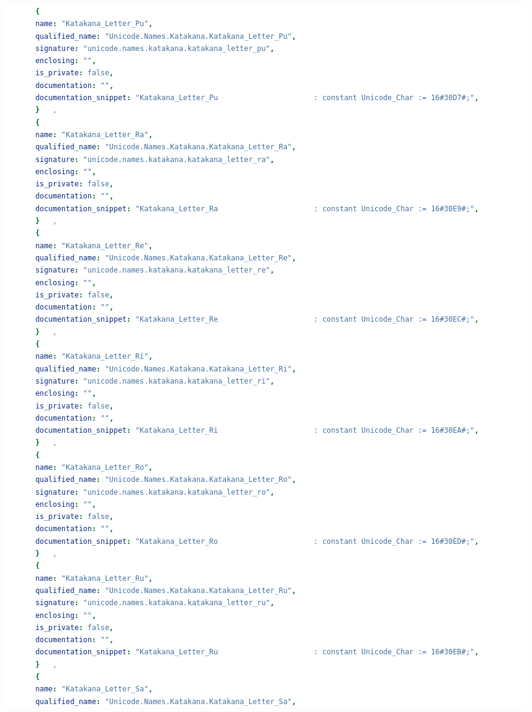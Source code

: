 ```yaml
       {
       name: "Katakana_Letter_Pu",
       qualified_name: "Unicode.Names.Katakana.Katakana_Letter_Pu",
       signature: "unicode.names.katakana.katakana_letter_pu",
       enclosing: "",
       is_private: false,
       documentation: "",
       documentation_snippet: "Katakana_Letter_Pu                      : constant Unicode_Char := 16#30D7#;",
       }   ,
       {
       name: "Katakana_Letter_Ra",
       qualified_name: "Unicode.Names.Katakana.Katakana_Letter_Ra",
       signature: "unicode.names.katakana.katakana_letter_ra",
       enclosing: "",
       is_private: false,
       documentation: "",
       documentation_snippet: "Katakana_Letter_Ra                      : constant Unicode_Char := 16#30E9#;",
       }   ,
       {
       name: "Katakana_Letter_Re",
       qualified_name: "Unicode.Names.Katakana.Katakana_Letter_Re",
       signature: "unicode.names.katakana.katakana_letter_re",
       enclosing: "",
       is_private: false,
       documentation: "",
       documentation_snippet: "Katakana_Letter_Re                      : constant Unicode_Char := 16#30EC#;",
       }   ,
       {
       name: "Katakana_Letter_Ri",
       qualified_name: "Unicode.Names.Katakana.Katakana_Letter_Ri",
       signature: "unicode.names.katakana.katakana_letter_ri",
       enclosing: "",
       is_private: false,
       documentation: "",
       documentation_snippet: "Katakana_Letter_Ri                      : constant Unicode_Char := 16#30EA#;",
       }   ,
       {
       name: "Katakana_Letter_Ro",
       qualified_name: "Unicode.Names.Katakana.Katakana_Letter_Ro",
       signature: "unicode.names.katakana.katakana_letter_ro",
       enclosing: "",
       is_private: false,
       documentation: "",
       documentation_snippet: "Katakana_Letter_Ro                      : constant Unicode_Char := 16#30ED#;",
       }   ,
       {
       name: "Katakana_Letter_Ru",
       qualified_name: "Unicode.Names.Katakana.Katakana_Letter_Ru",
       signature: "unicode.names.katakana.katakana_letter_ru",
       enclosing: "",
       is_private: false,
       documentation: "",
       documentation_snippet: "Katakana_Letter_Ru                      : constant Unicode_Char := 16#30EB#;",
       }   ,
       {
       name: "Katakana_Letter_Sa",
       qualified_name: "Unicode.Names.Katakana.Katakana_Letter_Sa",
```
